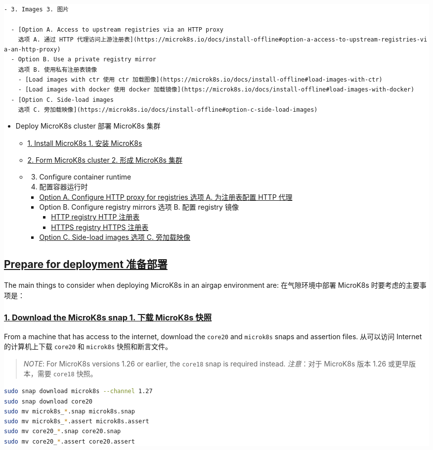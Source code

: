     - 3. Images 3. 图片

      - [Option A. Access to upstream registries via an HTTP proxy
        选项 A. 通过 HTTP 代理访问上游注册表](https://microk8s.io/docs/install-offline#option-a-access-to-upstream-registries-via-an-http-proxy)
      - Option B. Use a private registry mirror
        选项 B. 使用私有注册表镜像
        - [Load images with ctr 使用 ctr 加载图像](https://microk8s.io/docs/install-offline#load-images-with-ctr)
        - [Load images with docker 使用 docker 加载镜像](https://microk8s.io/docs/install-offline#load-images-with-docker)
      - [Option C. Side-load images
        选项 C. 旁加载映像](https://microk8s.io/docs/install-offline#option-c-side-load-images)

  - Deploy MicroK8s cluster 部署 MicroK8s 集群

    - [1. Install MicroK8s 1. 安装 MicroK8s](https://microk8s.io/docs/install-offline#1-install-microk8s)

    - [2. Form MicroK8s cluster 2. 形成 MicroK8s 集群](https://microk8s.io/docs/install-offline#2-form-microk8s-cluster)

    - 3. Configure container runtime
      4. 配置容器运行时

      - [Option A. Configure HTTP proxy for registries
        选项 A. 为注册表配置 HTTP 代理](https://microk8s.io/docs/install-offline#option-a-configure-http-proxy-for-registries)
      - Option B. Configure registry mirrors
        选项 B. 配置 registry 镜像
        - [HTTP registry HTTP 注册表](https://microk8s.io/docs/install-offline#http-registry)
        - [HTTPS registry HTTPS 注册表](https://microk8s.io/docs/install-offline#https-registry)
      - [Option C. Side-load images
        选项 C. 旁加载映像](https://microk8s.io/docs/install-offline#option-c-side-load-images-1)

## [Prepare for deployment 准备部署](https://microk8s.io/docs/install-offline#prepare-for-deployment)

The main things to consider when deploying MicroK8s in an airgap environment are:
在气隙环境中部署 MicroK8s 时要考虑的主要事项是：

### [1. Download the MicroK8s snap 1. 下载 MicroK8s 快照](https://microk8s.io/docs/install-offline#h-1-download-the-microk8s-snap)

From a machine that has access to the internet, download the `core20` and `microk8s` snaps and assertion files.
从可以访问 Internet 的计算机上下载 `core20` 和 `microk8s` 快照和断言文件。

> *NOTE*: For MicroK8s versions 1.26 or earlier, the `core18` snap is required instead.
> *注意*：对于 MicroK8s 版本 1.26 或更早版本，需要 `core18` 快照。

```bash
sudo snap download microk8s --channel 1.27
sudo snap download core20
sudo mv microk8s_*.snap microk8s.snap
sudo mv microk8s_*.assert microk8s.assert
sudo mv core20_*.snap core20.snap
sudo mv core20_*.assert core20.assert
```
